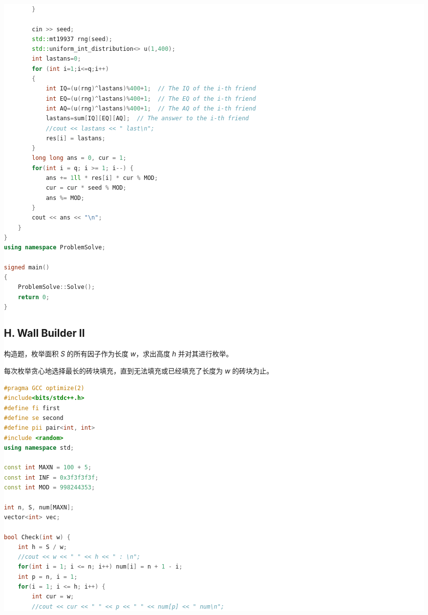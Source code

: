 ```cpp
		}
		
		cin >> seed;
		std::mt19937 rng(seed);
		std::uniform_int_distribution<> u(1,400);
		int lastans=0;
		for (int i=1;i<=q;i++)
		{
		    int IQ=(u(rng)^lastans)%400+1;  // The IQ of the i-th friend
		    int EQ=(u(rng)^lastans)%400+1;  // The EQ of the i-th friend
		    int AQ=(u(rng)^lastans)%400+1;  // The AQ of the i-th friend
		    lastans=sum[IQ][EQ][AQ];  // The answer to the i-th friend
			//cout << lastans << " last\n";
			res[i] = lastans; 
		}
		long long ans = 0, cur = 1;
		for(int i = q; i >= 1; i--) {
			ans += 1ll * res[i] * cur % MOD;
			cur = cur * seed % MOD;
			ans %= MOD;
		}
		cout << ans << "\n";
	}
}
using namespace ProblemSolve;

signed main()
{
	ProblemSolve::Solve();
	return 0;
}
```



## H. Wall Builder II

构造题，枚举面积 $S$ 的所有因子作为长度 $w$，求出高度 $h$ 并对其进行枚举。

每次枚举贪心地选择最长的砖块填充，直到无法填充或已经填充了长度为 $w$ 的砖块为止。 

```cpp
#pragma GCC optimize(2)
#include<bits/stdc++.h>
#define fi first
#define se second
#define pii pair<int, int>
#include <random>
using namespace std;

const int MAXN = 100 + 5;
const int INF = 0x3f3f3f3f;
const int MOD = 998244353;

int n, S, num[MAXN];
vector<int> vec;

bool Check(int w) {
	int h = S / w;
	//cout << w << " " << h << " : \n";
	for(int i = 1; i <= n; i++) num[i] = n + 1 - i;
	int p = n, i = 1;
	for(i = 1; i <= h; i++) {
		int cur = w;
		//cout << cur << " " << p << " " << num[p] << " num\n";
```